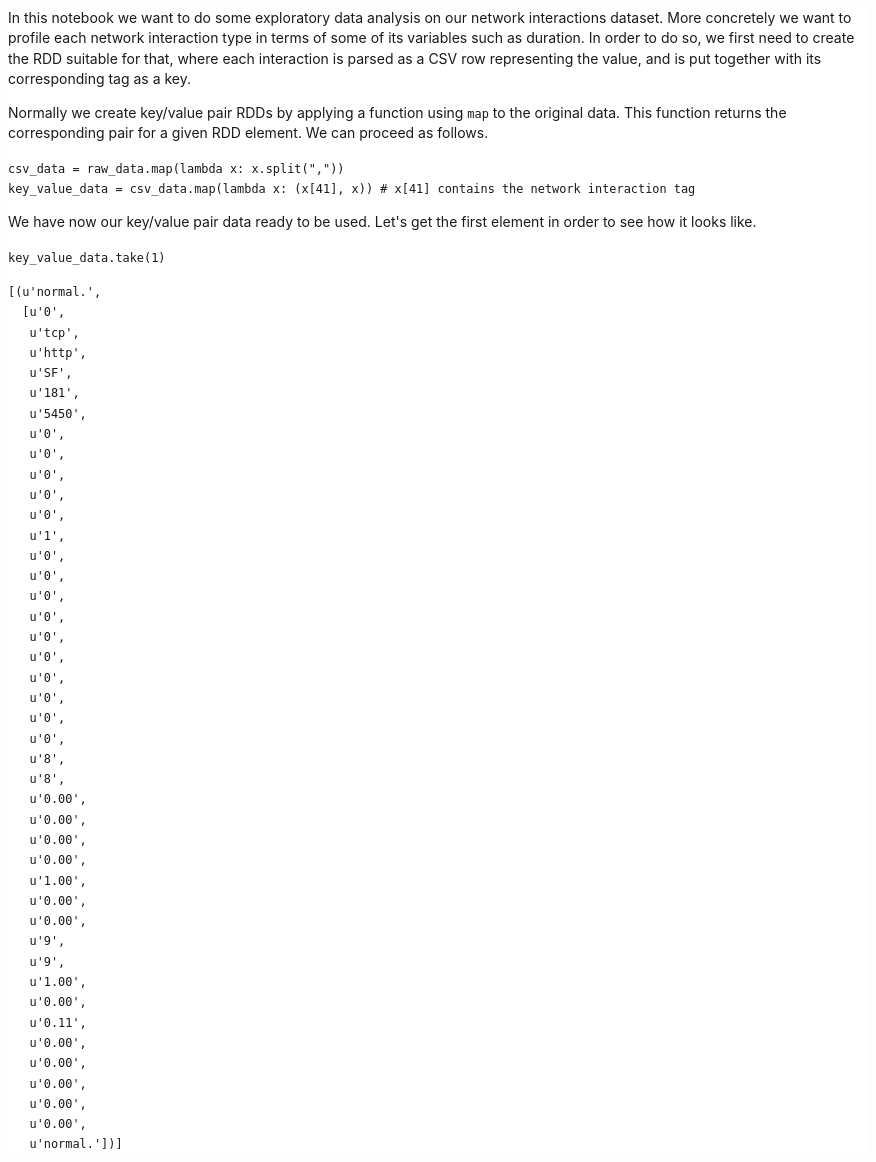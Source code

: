 In this notebook we want to do some exploratory data analysis on our network interactions dataset. More concretely we want to profile each network interaction type in terms of some of its variables such as duration. In order to do so, we first need to create the RDD suitable for that, where each interaction is parsed as a CSV row representing the value, and is put together with its corresponding tag as a key.  

Normally we create key/value pair RDDs by applying a function using `map` to the original data. This function returns the corresponding pair for a given RDD element. We can proceed as follows.  


```
csv_data = raw_data.map(lambda x: x.split(","))
key_value_data = csv_data.map(lambda x: (x[41], x)) # x[41] contains the network interaction tag
```

We have now our key/value pair data ready to be used. Let's get the first element in order to see how it looks like.  


```
key_value_data.take(1)
```




    [(u'normal.',
      [u'0',
       u'tcp',
       u'http',
       u'SF',
       u'181',
       u'5450',
       u'0',
       u'0',
       u'0',
       u'0',
       u'0',
       u'1',
       u'0',
       u'0',
       u'0',
       u'0',
       u'0',
       u'0',
       u'0',
       u'0',
       u'0',
       u'0',
       u'8',
       u'8',
       u'0.00',
       u'0.00',
       u'0.00',
       u'0.00',
       u'1.00',
       u'0.00',
       u'0.00',
       u'9',
       u'9',
       u'1.00',
       u'0.00',
       u'0.11',
       u'0.00',
       u'0.00',
       u'0.00',
       u'0.00',
       u'0.00',
       u'normal.'])]